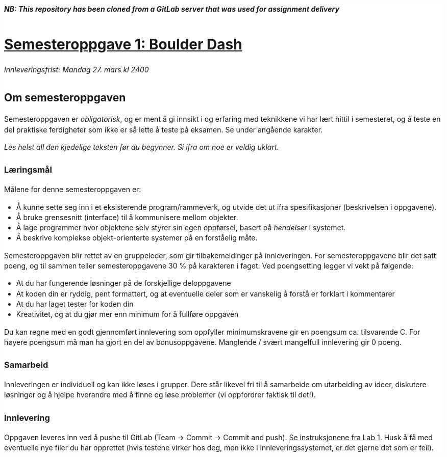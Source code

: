 #### *NB: This repository has been cloned from a GitLab server that was used for assignment delivery*

[Semesteroppgave 1: Boulder Dash](https://retting.ii.uib.no/inf101/inf101v17/wikis/sem-1)
===

*Innleveringsfrist: Mandag 27. mars kl 2400*

## Om semesteroppgaven

Semesteroppgaven er *obligatorisk*, og er ment å gi innsikt i og erfaring med
teknikkene vi har lært hittil i semesteret, og å teste en del praktiske
ferdigheter som ikke er så lette å teste på eksamen. Se under angående
karakter. 

*Les helst all den kjedelige teksten før du begynner. Si ifra om noe er veldig uklart.*

### Læringsmål

Målene for denne semesteroppgaven er:

* Å kunne sette seg inn i et eksisterende program/rammeverk, og utvide det ut ifra spesifikasjoner (beskrivelsen i oppgavene).
* Å bruke grensesnitt (interface) til å kommunisere mellom objekter.
* Å lage programmer hvor objektene selv styrer sin egen oppførsel, basert på *hendelser* i systemet.
* Å beskrive komplekse objekt-orienterte systemer på en forståelig måte.

Semesteroppgaven blir rettet av en gruppeleder, som gir tilbakemeldinger på
innleveringen. For semesteroppgavene blir det satt poeng, og til sammen teller
semesteroppgavene 30 % på karakteren i faget. Ved poengsetting legger vi vekt
på følgende:

* At du har fungerende løsninger på de forskjellige deloppgavene
* At koden din er ryddig, pent formattert, og at eventuelle deler som er vanskelig å forstå er forklart i kommentarer
* At du har laget tester for koden din
* Kreativitet, og at du gjør mer enn minimum for å fullføre oppgaven

Du kan regne med en godt gjennomført innlevering som oppfyller minimumskravene gir en
poengsum ca. tilsvarende C. For høyere poengsum må man ha gjort en del av bonusoppgavene. Manglende /
svært mangelfull innlevering gir 0 poeng.

### Samarbeid

Innleveringen er individuell og kan ikke løses i grupper. Dere står likevel fri
til å samarbeide om utarbeiding av ideer, diskutere løsninger og å hjelpe
hverandre med å finne og løse problemer (vi oppfordrer faktisk til det!).

### Innlevering

Oppgaven leveres inn ved å pushe til GitLab (Team → Commit → Commit and push).
[Se instruksjonene fra Lab 1](lab-1). Husk å få med eventuelle nye filer du har
opprettet (hvis testene virker hos deg, men ikke i innleveringssystemet, er det
gjerne det som er feil).
